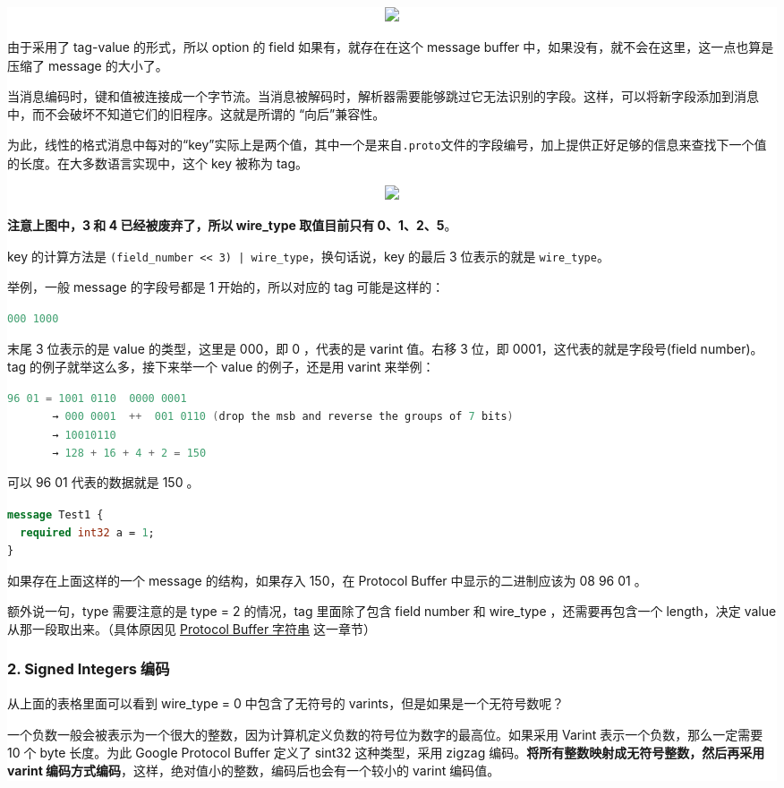 <p align='center'>
<img src='https://img.halfrost.com/Blog/ArticleImage/84_7.png'>
</p>

由于采用了 tag-value 的形式，所以 option 的 field 如果有，就存在在这个 message buffer 中，如果没有，就不会在这里，这一点也算是压缩了 message 的大小了。


当消息编码时，键和值被连接成一个字节流。当消息被解码时，解析器需要能够跳过它无法识别的字段。这样，可以将新字段添加到消息中，而不会破坏不知道它们的旧程序。这就是所谓的 “向后”兼容性。


为此，线性的格式消息中每对的“key”实际上是两个值，其中一个是来自`.proto`文件的字段编号，加上提供正好足够的信息来查找下一个值的长度。在大多数语言实现中，这个 key 被称为 tag。


<p align='center'>
<img src='../images/pb_wire_type.png'>
</p>

**注意上图中，3 和 4 已经被废弃了，所以 wire\_type 取值目前只有 0、1、2、5**。

key 的计算方法是 `(field_number << 3) | wire_type`，换句话说，key 的最后 3 位表示的就是 `wire_type`。

举例，一般 message 的字段号都是 1 开始的，所以对应的 tag 可能是这样的：

```c
000 1000
```

末尾 3 位表示的是 value 的类型，这里是 000，即 0 ，代表的是 varint 值。右移 3 位，即 0001，这代表的就是字段号(field number)。tag 的例子就举这么多，接下来举一个 value 的例子，还是用 varint 来举例：

```c
96 01 = 1001 0110  0000 0001
       → 000 0001  ++  001 0110 (drop the msb and reverse the groups of 7 bits)
       → 10010110
       → 128 + 16 + 4 + 2 = 150
```

可以 96 01 代表的数据就是 150 。


```proto
message Test1 {
  required int32 a = 1;
}
```


如果存在上面这样的一个 message 的结构，如果存入 150，在 Protocol Buffer 中显示的二进制应该为 08 96 01 。


额外说一句，type 需要注意的是 type = 2 的情况，tag 里面除了包含 field number 和 wire\_type ，还需要再包含一个 length，决定 value 从那一段取出来。（具体原因见 [Protocol Buffer 字符串](https://github.com/halfrost/Halfrost-Field/blob/master/contents/Protocol/Protocol-buffers.md#4-%E5%AD%97%E7%AC%A6%E4%B8%B2) 这一章节） 


### 2. Signed Integers 编码

从上面的表格里面可以看到 wire\_type = 0 中包含了无符号的 varints，但是如果是一个无符号数呢？

一个负数一般会被表示为一个很大的整数，因为计算机定义负数的符号位为数字的最高位。如果采用 Varint 表示一个负数，那么一定需要 10 个 byte 长度。为此 Google Protocol Buffer 定义了 sint32 这种类型，采用 zigzag 编码。**将所有整数映射成无符号整数，然后再采用 varint 编码方式编码**，这样，绝对值小的整数，编码后也会有一个较小的 varint 编码值。
